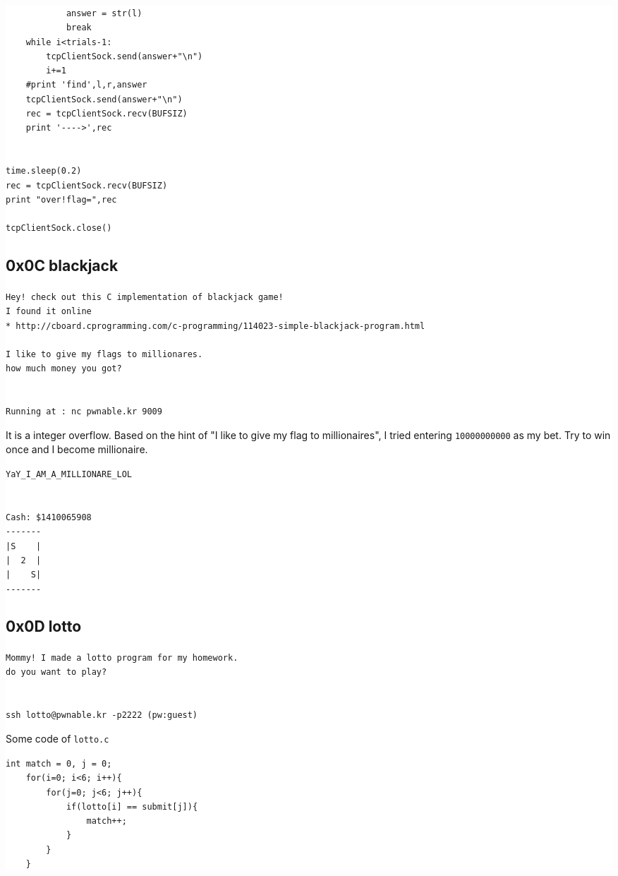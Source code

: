```
			answer = str(l)
			break
	while i<trials-1:
		tcpClientSock.send(answer+"\n")
		i+=1
	#print 'find',l,r,answer
	tcpClientSock.send(answer+"\n")
	rec = tcpClientSock.recv(BUFSIZ)
	print '---->',rec


time.sleep(0.2)
rec = tcpClientSock.recv(BUFSIZ)
print "over!flag=",rec

tcpClientSock.close()
```


## 0x0C blackjack
```
Hey! check out this C implementation of blackjack game!
I found it online
* http://cboard.cprogramming.com/c-programming/114023-simple-blackjack-program.html

I like to give my flags to millionares.
how much money you got?


Running at : nc pwnable.kr 9009
```
It is a integer overflow. Based on the hint of "I like to give my flag to millionaires", I tried entering `10000000000` as my bet. Try to win once and I become millionaire.
```
YaY_I_AM_A_MILLIONARE_LOL


Cash: $1410065908
-------
|S    |
|  2  |
|    S|
-------
```


## 0x0D lotto
```
Mommy! I made a lotto program for my homework.
do you want to play?


ssh lotto@pwnable.kr -p2222 (pw:guest)
```
Some code of `lotto.c`
```
int match = 0, j = 0;
    for(i=0; i<6; i++){
        for(j=0; j<6; j++){
            if(lotto[i] == submit[j]){
                match++;
            }
        }
    }
```
